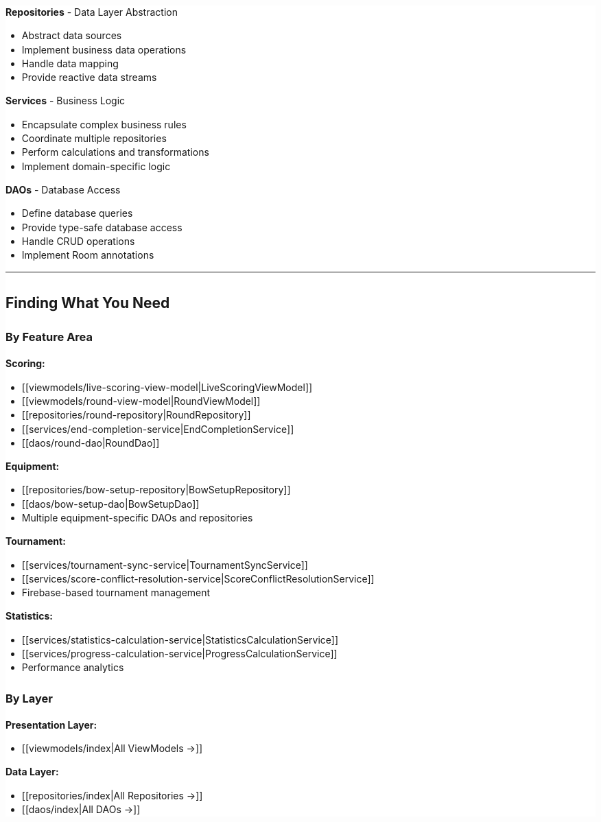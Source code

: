 **Repositories** - Data Layer Abstraction
- Abstract data sources
- Implement business data operations
- Handle data mapping
- Provide reactive data streams

**Services** - Business Logic
- Encapsulate complex business rules
- Coordinate multiple repositories
- Perform calculations and transformations
- Implement domain-specific logic

**DAOs** - Database Access
- Define database queries
- Provide type-safe database access
- Handle CRUD operations
- Implement Room annotations

---

## Finding What You Need

### By Feature Area

**Scoring:**
- [[viewmodels/live-scoring-view-model|LiveScoringViewModel]]
- [[viewmodels/round-view-model|RoundViewModel]]
- [[repositories/round-repository|RoundRepository]]
- [[services/end-completion-service|EndCompletionService]]
- [[daos/round-dao|RoundDao]]

**Equipment:**
- [[repositories/bow-setup-repository|BowSetupRepository]]
- [[daos/bow-setup-dao|BowSetupDao]]
- Multiple equipment-specific DAOs and repositories

**Tournament:**
- [[services/tournament-sync-service|TournamentSyncService]]
- [[services/score-conflict-resolution-service|ScoreConflictResolutionService]]
- Firebase-based tournament management

**Statistics:**
- [[services/statistics-calculation-service|StatisticsCalculationService]]
- [[services/progress-calculation-service|ProgressCalculationService]]
- Performance analytics

### By Layer

**Presentation Layer:**
- [[viewmodels/index|All ViewModels →]]

**Data Layer:**
- [[repositories/index|All Repositories →]]
- [[daos/index|All DAOs →]]
